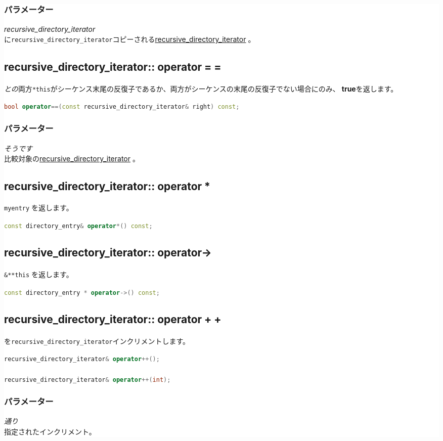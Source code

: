 ### <a name="parameters"></a>パラメーター

*recursive_directory_iterator*\
に`recursive_directory_iterator`コピーされる[recursive_directory_iterator](../standard-library/recursive-directory-iterator-class.md) 。

## <a name="op_eq"></a>recursive_directory_iterator:: operator = =

*との*両方`*this`がシーケンス末尾の反復子であるか、両方がシーケンスの末尾の反復子でない場合にのみ、 **true**を返します。

```cpp
bool operator==(const recursive_directory_iterator& right) const;
```

### <a name="parameters"></a>パラメーター

*そうです*\
比較対象の[recursive_directory_iterator](../standard-library/recursive-directory-iterator-class.md) 。

## <a name="op_multiply"></a>recursive_directory_iterator:: operator *

`myentry` を返します。

```cpp
const directory_entry& operator*() const;
```

## <a name="op_cast"></a>recursive_directory_iterator:: operator->

`&**this` を返します。

```cpp
const directory_entry * operator->() const;
```

## <a name="op_increment"></a>recursive_directory_iterator:: operator + +

を`recursive_directory_iterator`インクリメントします。

```cpp
recursive_directory_iterator& operator++();

recursive_directory_iterator& operator++(int);
```

### <a name="parameters"></a>パラメーター

*通り*\
指定されたインクリメント。
